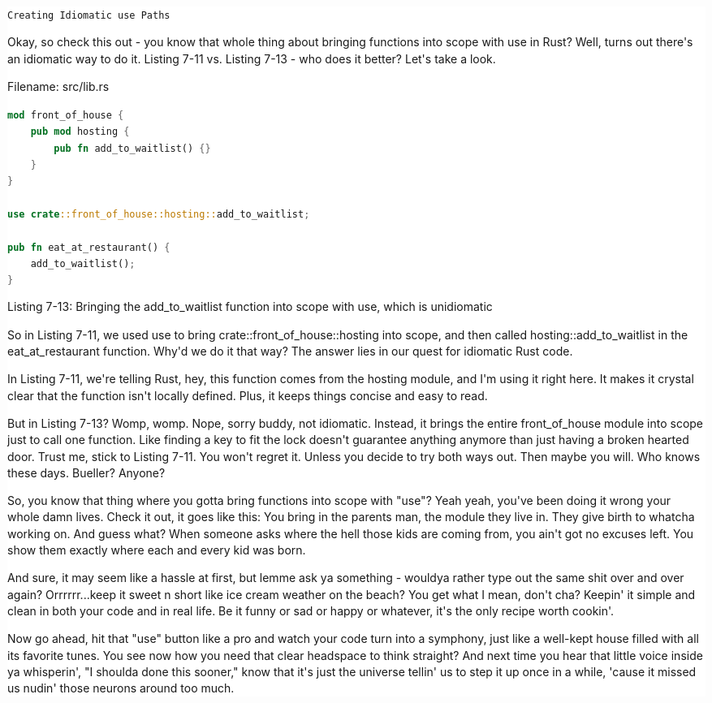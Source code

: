     Creating Idiomatic use Paths

Okay, so check this out - you know that whole thing about bringing functions
into scope with use in Rust? Well, turns out there's an idiomatic way to do it.
Listing 7-11 vs. Listing 7-13 - who does it better? Let's take a look.

Filename: src/lib.rs

```rust
mod front_of_house {
    pub mod hosting {
        pub fn add_to_waitlist() {}
    }
}

use crate::front_of_house::hosting::add_to_waitlist;

pub fn eat_at_restaurant() {
    add_to_waitlist();
}
```
Listing 7-13: Bringing the add_to_waitlist function into scope with use, which
is unidiomatic

So in Listing 7-11, we used use to bring crate::front_of_house::hosting into
scope, and then called hosting::add_to_waitlist in the eat_at_restaurant
function. Why'd we do it that way? The answer lies in our quest for idiomatic
Rust code.

In Listing 7-11, we're telling Rust, hey, this function comes from the hosting
module, and I'm using it right here. It makes it crystal clear that the function
isn't locally defined. Plus, it keeps things concise and easy to read.

But in Listing 7-13? Womp, womp. Nope, sorry buddy, not idiomatic. Instead, it
brings the entire front_of_house module into scope just to call one function.
Like finding a key to fit the lock doesn't guarantee anything anymore than just
having a broken hearted door. Trust me, stick to Listing 7-11. You won't regret
it. Unless you decide to try both ways out. Then maybe you will. Who knows these
days. Bueller? Anyone?

So, you know that thing where you gotta bring functions into scope with "use"?
Yeah yeah, you've been doing it wrong your whole damn lives. Check it out, it
goes like this: You bring in the parents man, the module they live in. They give
birth to whatcha working on. And guess what? When someone asks where the hell
those kids are coming from, you ain't got no excuses left. You show them exactly
where each and every kid was born.

And sure, it may seem like a hassle at first, but lemme ask ya something -
wouldya rather type out the same shit over and over again? Orrrrrr...keep it
sweet n short like ice cream weather on the beach? You get what I mean, don't
cha? Keepin' it simple and clean in both your code and in real life. Be it funny
or sad or happy or whatever, it's the only recipe worth cookin'.

Now go ahead, hit that "use" button like a pro and watch your code turn into a
symphony, just like a well-kept house filled with all its favorite tunes. You
see now how you need that clear headspace to think straight? And next time you
hear that little voice inside ya whisperin', "I shoulda done this sooner," know
that it's just the universe tellin' us to step it up once in a while, 'cause it
missed us nudin' those neurons around too much.
